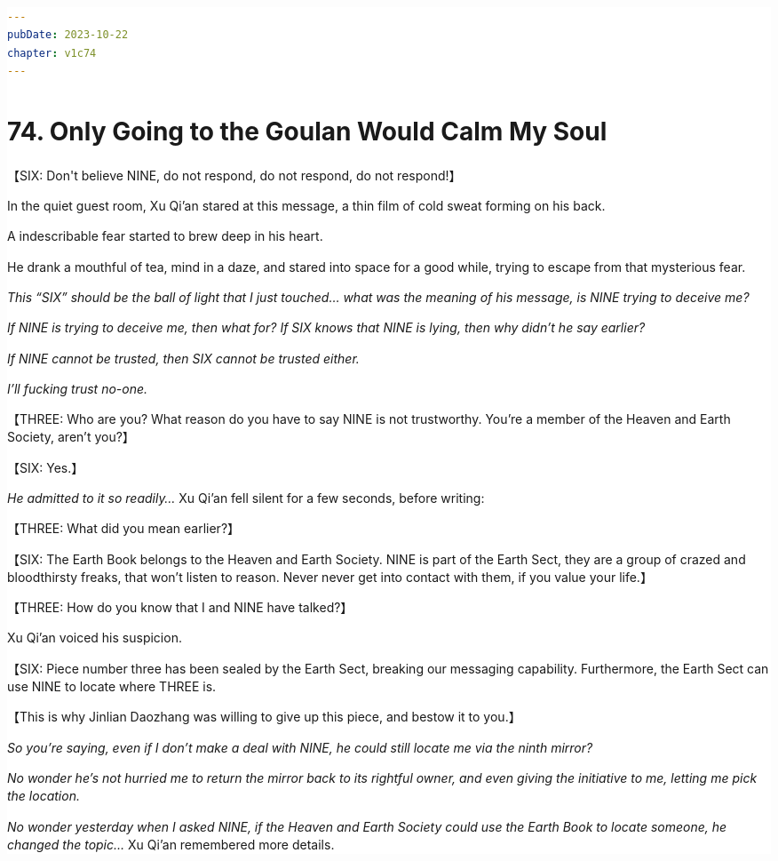 ```yaml
---
pubDate: 2023-10-22
chapter: v1c74
---
```


# 74. Only Going to the Goulan Would Calm My Soul

【SIX: Don't believe NINE, do not respond, do not respond, do not respond!】

In the quiet guest room, Xu Qi’an stared at this message, a thin film of cold sweat forming on his back.

A indescribable fear started to brew deep in his heart.

He drank a mouthful of tea, mind in a daze, and stared into space for a good while, trying to escape from that mysterious fear.

*This “SIX” should be the ball of light that I just touched… what was the meaning of his message, is NINE trying to deceive me?*

*If NINE is trying to deceive me, then what for? If SIX knows that NINE is lying, then why didn’t he say earlier?*

*If NINE cannot be trusted, then SIX cannot be trusted either.*

*I’ll fucking trust no-one.*

【THREE: Who are you? What reason do you have to say NINE is not trustworthy. You’re a member of the Heaven and Earth Society, aren’t you?】

【SIX: Yes.】

*He admitted to it so readily…* Xu Qi’an fell silent for a few seconds, before writing:

【THREE: What did you mean earlier?】

【SIX: The Earth Book belongs to the Heaven and Earth Society. NINE is part of the Earth Sect, they are a group of crazed and bloodthirsty freaks, that won’t listen to reason. Never never get into contact with them, if you value your life.】

【THREE: How do you know that I and NINE have talked?】

Xu Qi’an voiced his suspicion.

【SIX: Piece number three has been sealed by the Earth Sect, breaking our messaging capability. Furthermore, the Earth Sect can use NINE to locate where THREE is.

【This is why Jinlian Daozhang was willing to give up this piece, and bestow it to you.】

*So you’re saying, even if I don’t make a deal with NINE, he could still locate me via the ninth mirror?*

*No wonder he’s not hurried me to return the mirror back to its rightful owner, and even giving the initiative to me, letting me pick the location.*

*No wonder yesterday when I asked NINE, if the Heaven and Earth Society could use the Earth Book to locate someone, he changed the topic…* Xu Qi’an remembered more details.
